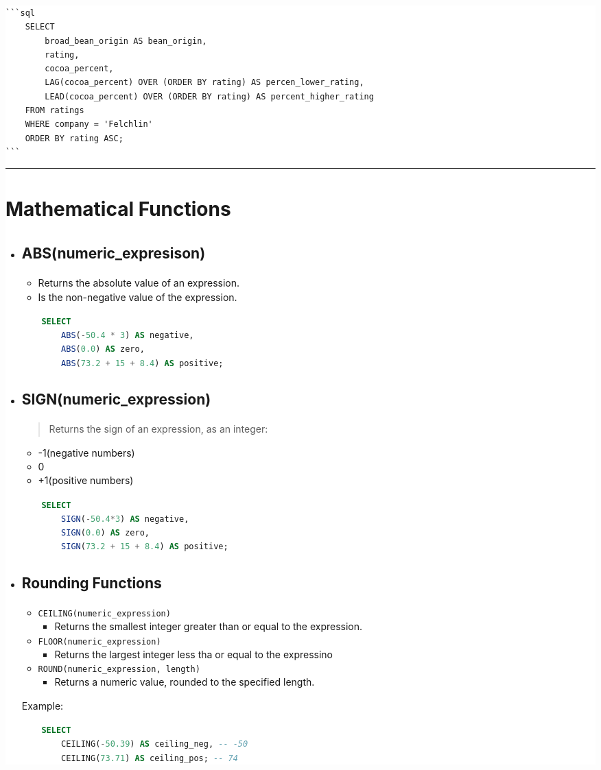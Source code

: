     ```sql
        SELECT
            broad_bean_origin AS bean_origin,
            rating,
            cocoa_percent,
            LAG(cocoa_percent) OVER (ORDER BY rating) AS percen_lower_rating,
            LEAD(cocoa_percent) OVER (ORDER BY rating) AS percent_higher_rating
        FROM ratings
        WHERE company = 'Felchlin'
        ORDER BY rating ASC;
    ```


<hr/>

# Mathematical Functions
- ## ABS(numeric_expresison)
    - Returns the absolute value of an expression.
    - Is the non-negative value of the expression.

    ```sql
        SELECT
            ABS(-50.4 * 3) AS negative,
            ABS(0.0) AS zero,
            ABS(73.2 + 15 + 8.4) AS positive;
    ```

- ## SIGN(numeric_expression)
    > Returns the sign of an expression, as an integer:
    - -1(negative numbers)
    - 0
    - +1(positive numbers)

    ```sql
        SELECT
            SIGN(-50.4*3) AS negative,
            SIGN(0.0) AS zero,
            SIGN(73.2 + 15 + 8.4) AS positive;
    ```


- ## Rounding Functions
    - `CEILING(numeric_expression)`
        - Returns the smallest integer greater than or equal to the expression.
    - `FLOOR(numeric_expression)`
        - Returns the largest integer less tha or equal to the expressino
    - `ROUND(numeric_expression, length)`
        - Returns a numeric value, rounded to the specified length.

    Example:
    ```sql
        SELECT
            CEILING(-50.39) AS ceiling_neg, -- -50
            CEILING(73.71) AS ceiling_pos; -- 74
    ```
